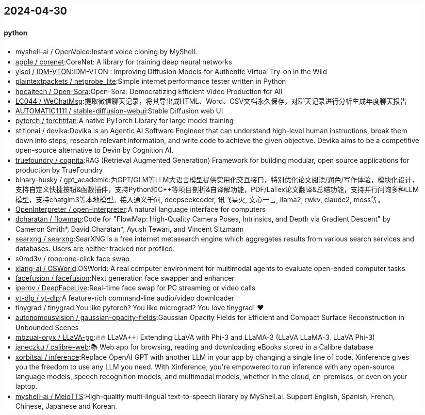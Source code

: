 ## 2024-04-30

#### python
* [myshell-ai / OpenVoice](https://github.com/myshell-ai/OpenVoice):Instant voice cloning by MyShell.
* [apple / corenet](https://github.com/apple/corenet):CoreNet: A library for training deep neural networks
* [yisol / IDM-VTON](https://github.com/yisol/IDM-VTON):IDM-VTON : Improving Diffusion Models for Authentic Virtual Try-on in the Wild
* [plaintextpackets / netprobe_lite](https://github.com/plaintextpackets/netprobe_lite):Simple internet performance tester written in Python
* [hpcaitech / Open-Sora](https://github.com/hpcaitech/Open-Sora):Open-Sora: Democratizing Efficient Video Production for All
* [LC044 / WeChatMsg](https://github.com/LC044/WeChatMsg):提取微信聊天记录，将其导出成HTML、Word、CSV文档永久保存，对聊天记录进行分析生成年度聊天报告
* [AUTOMATIC1111 / stable-diffusion-webui](https://github.com/AUTOMATIC1111/stable-diffusion-webui):Stable Diffusion web UI
* [pytorch / torchtitan](https://github.com/pytorch/torchtitan):A native PyTorch Library for large model training
* [stitionai / devika](https://github.com/stitionai/devika):Devika is an Agentic AI Software Engineer that can understand high-level human instructions, break them down into steps, research relevant information, and write code to achieve the given objective. Devika aims to be a competitive open-source alternative to Devin by Cognition AI.
* [truefoundry / cognita](https://github.com/truefoundry/cognita):RAG (Retrieval Augmented Generation) Framework for building modular, open source applications for production by TrueFoundry
* [binary-husky / gpt_academic](https://github.com/binary-husky/gpt_academic):为GPT/GLM等LLM大语言模型提供实用化交互接口，特别优化论文阅读/润色/写作体验，模块化设计，支持自定义快捷按钮&函数插件，支持Python和C++等项目剖析&自译解功能，PDF/LaTex论文翻译&总结功能，支持并行问询多种LLM模型，支持chatglm3等本地模型。接入通义千问, deepseekcoder, 讯飞星火, 文心一言, llama2, rwkv, claude2, moss等。
* [OpenInterpreter / open-interpreter](https://github.com/OpenInterpreter/open-interpreter):A natural language interface for computers
* [dcharatan / flowmap](https://github.com/dcharatan/flowmap):Code for "FlowMap: High-Quality Camera Poses, Intrinsics, and Depth via Gradient Descent" by Cameron Smith*, David Charatan*, Ayush Tewari, and Vincent Sitzmann
* [searxng / searxng](https://github.com/searxng/searxng):SearXNG is a free internet metasearch engine which aggregates results from various search services and databases. Users are neither tracked nor profiled.
* [s0md3v / roop](https://github.com/s0md3v/roop):one-click face swap
* [xlang-ai / OSWorld](https://github.com/xlang-ai/OSWorld):OSWorld: A real computer environment for multimodal agents to evaluate open-ended computer tasks
* [facefusion / facefusion](https://github.com/facefusion/facefusion):Next generation face swapper and enhancer
* [iperov / DeepFaceLive](https://github.com/iperov/DeepFaceLive):Real-time face swap for PC streaming or video calls
* [yt-dlp / yt-dlp](https://github.com/yt-dlp/yt-dlp):A feature-rich command-line audio/video downloader
* [tinygrad / tinygrad](https://github.com/tinygrad/tinygrad):You like pytorch? You like micrograd? You love tinygrad! ❤️
* [autonomousvision / gaussian-opacity-fields](https://github.com/autonomousvision/gaussian-opacity-fields):Gaussian Opacity Fields for Efficient and Compact Surface Reconstruction in Unbounded Scenes
* [mbzuai-oryx / LLaVA-pp](https://github.com/mbzuai-oryx/LLaVA-pp):🔥🔥 LLaVA++: Extending LLaVA with Phi-3 and LLaMA-3 (LLaVA LLaMA-3, LLaVA Phi-3)
* [janeczku / calibre-web](https://github.com/janeczku/calibre-web):📚 Web app for browsing, reading and downloading eBooks stored in a Calibre database
* [xorbitsai / inference](https://github.com/xorbitsai/inference):Replace OpenAI GPT with another LLM in your app by changing a single line of code. Xinference gives you the freedom to use any LLM you need. With Xinference, you're empowered to run inference with any open-source language models, speech recognition models, and multimodal models, whether in the cloud, on-premises, or even on your laptop.
* [myshell-ai / MeloTTS](https://github.com/myshell-ai/MeloTTS):High-quality multi-lingual text-to-speech library by MyShell.ai. Support English, Spanish, French, Chinese, Japanese and Korean.
